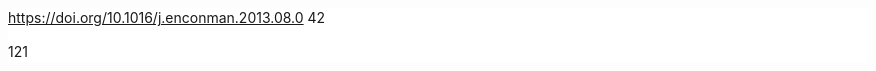 <p><a href="https://doi.org/10.1016/j.enconman.2013.08.0"><span class="font8">https://doi.org/10.1016/j.enconman.2013.08.0</span></a><span class="font8"> 42</span></p>
<p><span class="font7">121</span></p>